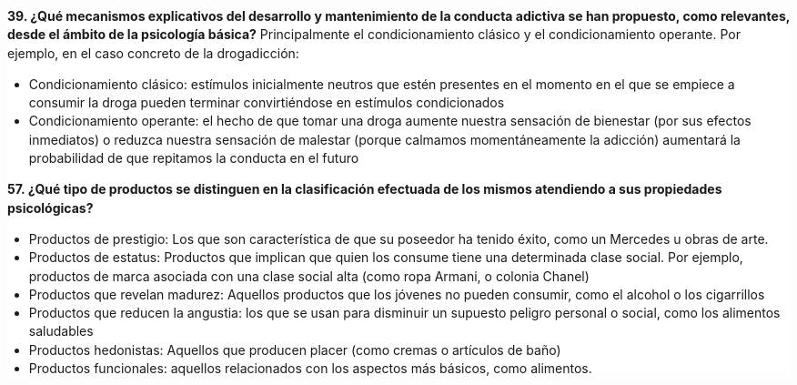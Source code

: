 **39. ¿Qué mecanismos explicativos del desarrollo y mantenimiento de la conducta adictiva se han propuesto, como relevantes, desde el ámbito de la psicología básica?**
Principalmente el condicionamiento clásico y el condicionamiento operante. Por ejemplo, en el caso concreto de la drogadicción:
- Condicionamiento clásico: estímulos inicialmente neutros que estén presentes en el momento en el que se empiece a consumir la droga pueden terminar convirtiéndose en estímulos condicionados
- Condicionamiento operante: el hecho de que tomar una droga aumente nuestra sensación de bienestar (por sus efectos inmediatos) o reduzca nuestra sensación de malestar (porque calmamos momentáneamente la adicción) aumentará la probabilidad de que repitamos la conducta en el futuro

**57. ¿Qué tipo de productos se distinguen en la clasificación efectuada de los mismos atendiendo a sus propiedades psicológicas?**
- Productos de prestigio: Los que son característica de que su poseedor ha tenido éxito, como un Mercedes u obras de arte.
- Productos de estatus: Productos que implican que quien los consume tiene una determinada clase social. Por ejemplo, productos de marca asociada con una clase social alta (como ropa Armani, o colonia Chanel)
- Productos que revelan madurez: Aquellos productos que los jóvenes no pueden consumir, como el alcohol o los cigarrillos
- Productos que reducen la angustia: los que se usan para disminuir un supuesto peligro personal o social, como los alimentos saludables
- Productos hedonistas: Aquellos que producen placer (como cremas o artículos de baño)
- Productos funcionales: aquellos relacionados con los aspectos más básicos, como alimentos.

